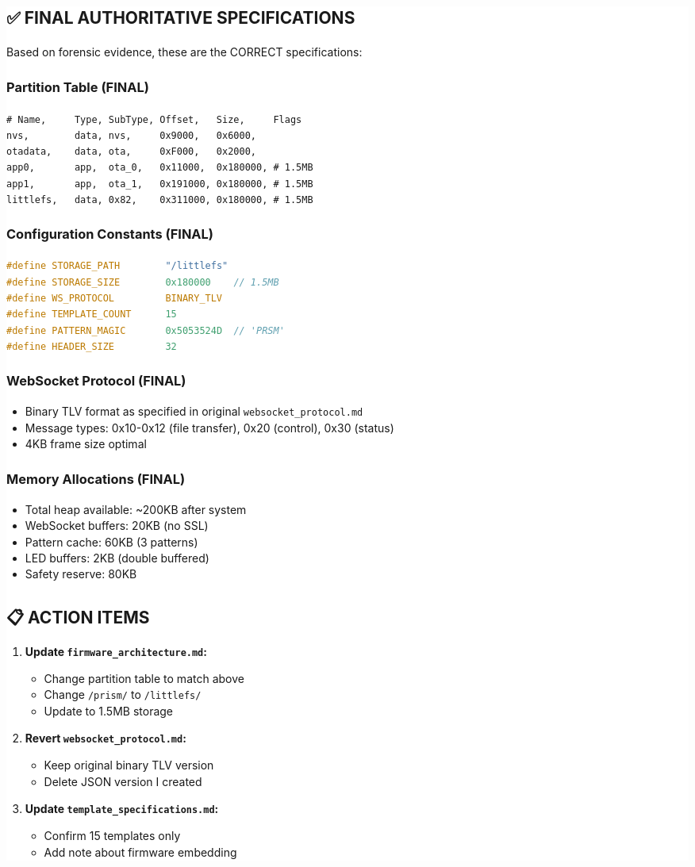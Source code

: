 ## ✅ FINAL AUTHORITATIVE SPECIFICATIONS

Based on forensic evidence, these are the CORRECT specifications:

### Partition Table (FINAL)
```csv
# Name,     Type, SubType, Offset,   Size,     Flags
nvs,        data, nvs,     0x9000,   0x6000,
otadata,    data, ota,     0xF000,   0x2000,
app0,       app,  ota_0,   0x11000,  0x180000, # 1.5MB
app1,       app,  ota_1,   0x191000, 0x180000, # 1.5MB
littlefs,   data, 0x82,    0x311000, 0x180000, # 1.5MB
```

### Configuration Constants (FINAL)
```c
#define STORAGE_PATH        "/littlefs"
#define STORAGE_SIZE        0x180000    // 1.5MB
#define WS_PROTOCOL         BINARY_TLV
#define TEMPLATE_COUNT      15
#define PATTERN_MAGIC       0x5053524D  // 'PRSM'
#define HEADER_SIZE         32
```

### WebSocket Protocol (FINAL)
- Binary TLV format as specified in original `websocket_protocol.md`
- Message types: 0x10-0x12 (file transfer), 0x20 (control), 0x30 (status)
- 4KB frame size optimal

### Memory Allocations (FINAL)
- Total heap available: ~200KB after system
- WebSocket buffers: 20KB (no SSL)
- Pattern cache: 60KB (3 patterns)
- LED buffers: 2KB (double buffered)
- Safety reserve: 80KB

## 📋 ACTION ITEMS

1. **Update `firmware_architecture.md`:**
   - Change partition table to match above
   - Change `/prism/` to `/littlefs/`
   - Update to 1.5MB storage

2. **Revert `websocket_protocol.md`:**
   - Keep original binary TLV version
   - Delete JSON version I created

3. **Update `template_specifications.md`:**
   - Confirm 15 templates only
   - Add note about firmware embedding
